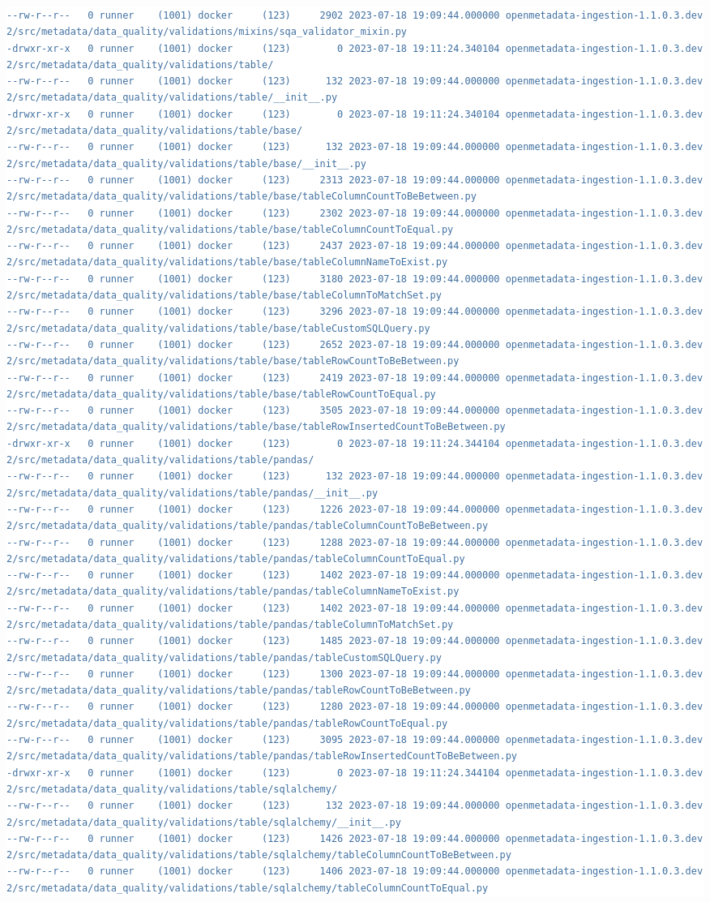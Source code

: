 ```diff
--rw-r--r--   0 runner    (1001) docker     (123)     2902 2023-07-18 19:09:44.000000 openmetadata-ingestion-1.1.0.3.dev2/src/metadata/data_quality/validations/mixins/sqa_validator_mixin.py
-drwxr-xr-x   0 runner    (1001) docker     (123)        0 2023-07-18 19:11:24.340104 openmetadata-ingestion-1.1.0.3.dev2/src/metadata/data_quality/validations/table/
--rw-r--r--   0 runner    (1001) docker     (123)      132 2023-07-18 19:09:44.000000 openmetadata-ingestion-1.1.0.3.dev2/src/metadata/data_quality/validations/table/__init__.py
-drwxr-xr-x   0 runner    (1001) docker     (123)        0 2023-07-18 19:11:24.340104 openmetadata-ingestion-1.1.0.3.dev2/src/metadata/data_quality/validations/table/base/
--rw-r--r--   0 runner    (1001) docker     (123)      132 2023-07-18 19:09:44.000000 openmetadata-ingestion-1.1.0.3.dev2/src/metadata/data_quality/validations/table/base/__init__.py
--rw-r--r--   0 runner    (1001) docker     (123)     2313 2023-07-18 19:09:44.000000 openmetadata-ingestion-1.1.0.3.dev2/src/metadata/data_quality/validations/table/base/tableColumnCountToBeBetween.py
--rw-r--r--   0 runner    (1001) docker     (123)     2302 2023-07-18 19:09:44.000000 openmetadata-ingestion-1.1.0.3.dev2/src/metadata/data_quality/validations/table/base/tableColumnCountToEqual.py
--rw-r--r--   0 runner    (1001) docker     (123)     2437 2023-07-18 19:09:44.000000 openmetadata-ingestion-1.1.0.3.dev2/src/metadata/data_quality/validations/table/base/tableColumnNameToExist.py
--rw-r--r--   0 runner    (1001) docker     (123)     3180 2023-07-18 19:09:44.000000 openmetadata-ingestion-1.1.0.3.dev2/src/metadata/data_quality/validations/table/base/tableColumnToMatchSet.py
--rw-r--r--   0 runner    (1001) docker     (123)     3296 2023-07-18 19:09:44.000000 openmetadata-ingestion-1.1.0.3.dev2/src/metadata/data_quality/validations/table/base/tableCustomSQLQuery.py
--rw-r--r--   0 runner    (1001) docker     (123)     2652 2023-07-18 19:09:44.000000 openmetadata-ingestion-1.1.0.3.dev2/src/metadata/data_quality/validations/table/base/tableRowCountToBeBetween.py
--rw-r--r--   0 runner    (1001) docker     (123)     2419 2023-07-18 19:09:44.000000 openmetadata-ingestion-1.1.0.3.dev2/src/metadata/data_quality/validations/table/base/tableRowCountToEqual.py
--rw-r--r--   0 runner    (1001) docker     (123)     3505 2023-07-18 19:09:44.000000 openmetadata-ingestion-1.1.0.3.dev2/src/metadata/data_quality/validations/table/base/tableRowInsertedCountToBeBetween.py
-drwxr-xr-x   0 runner    (1001) docker     (123)        0 2023-07-18 19:11:24.344104 openmetadata-ingestion-1.1.0.3.dev2/src/metadata/data_quality/validations/table/pandas/
--rw-r--r--   0 runner    (1001) docker     (123)      132 2023-07-18 19:09:44.000000 openmetadata-ingestion-1.1.0.3.dev2/src/metadata/data_quality/validations/table/pandas/__init__.py
--rw-r--r--   0 runner    (1001) docker     (123)     1226 2023-07-18 19:09:44.000000 openmetadata-ingestion-1.1.0.3.dev2/src/metadata/data_quality/validations/table/pandas/tableColumnCountToBeBetween.py
--rw-r--r--   0 runner    (1001) docker     (123)     1288 2023-07-18 19:09:44.000000 openmetadata-ingestion-1.1.0.3.dev2/src/metadata/data_quality/validations/table/pandas/tableColumnCountToEqual.py
--rw-r--r--   0 runner    (1001) docker     (123)     1402 2023-07-18 19:09:44.000000 openmetadata-ingestion-1.1.0.3.dev2/src/metadata/data_quality/validations/table/pandas/tableColumnNameToExist.py
--rw-r--r--   0 runner    (1001) docker     (123)     1402 2023-07-18 19:09:44.000000 openmetadata-ingestion-1.1.0.3.dev2/src/metadata/data_quality/validations/table/pandas/tableColumnToMatchSet.py
--rw-r--r--   0 runner    (1001) docker     (123)     1485 2023-07-18 19:09:44.000000 openmetadata-ingestion-1.1.0.3.dev2/src/metadata/data_quality/validations/table/pandas/tableCustomSQLQuery.py
--rw-r--r--   0 runner    (1001) docker     (123)     1300 2023-07-18 19:09:44.000000 openmetadata-ingestion-1.1.0.3.dev2/src/metadata/data_quality/validations/table/pandas/tableRowCountToBeBetween.py
--rw-r--r--   0 runner    (1001) docker     (123)     1280 2023-07-18 19:09:44.000000 openmetadata-ingestion-1.1.0.3.dev2/src/metadata/data_quality/validations/table/pandas/tableRowCountToEqual.py
--rw-r--r--   0 runner    (1001) docker     (123)     3095 2023-07-18 19:09:44.000000 openmetadata-ingestion-1.1.0.3.dev2/src/metadata/data_quality/validations/table/pandas/tableRowInsertedCountToBeBetween.py
-drwxr-xr-x   0 runner    (1001) docker     (123)        0 2023-07-18 19:11:24.344104 openmetadata-ingestion-1.1.0.3.dev2/src/metadata/data_quality/validations/table/sqlalchemy/
--rw-r--r--   0 runner    (1001) docker     (123)      132 2023-07-18 19:09:44.000000 openmetadata-ingestion-1.1.0.3.dev2/src/metadata/data_quality/validations/table/sqlalchemy/__init__.py
--rw-r--r--   0 runner    (1001) docker     (123)     1426 2023-07-18 19:09:44.000000 openmetadata-ingestion-1.1.0.3.dev2/src/metadata/data_quality/validations/table/sqlalchemy/tableColumnCountToBeBetween.py
--rw-r--r--   0 runner    (1001) docker     (123)     1406 2023-07-18 19:09:44.000000 openmetadata-ingestion-1.1.0.3.dev2/src/metadata/data_quality/validations/table/sqlalchemy/tableColumnCountToEqual.py
```